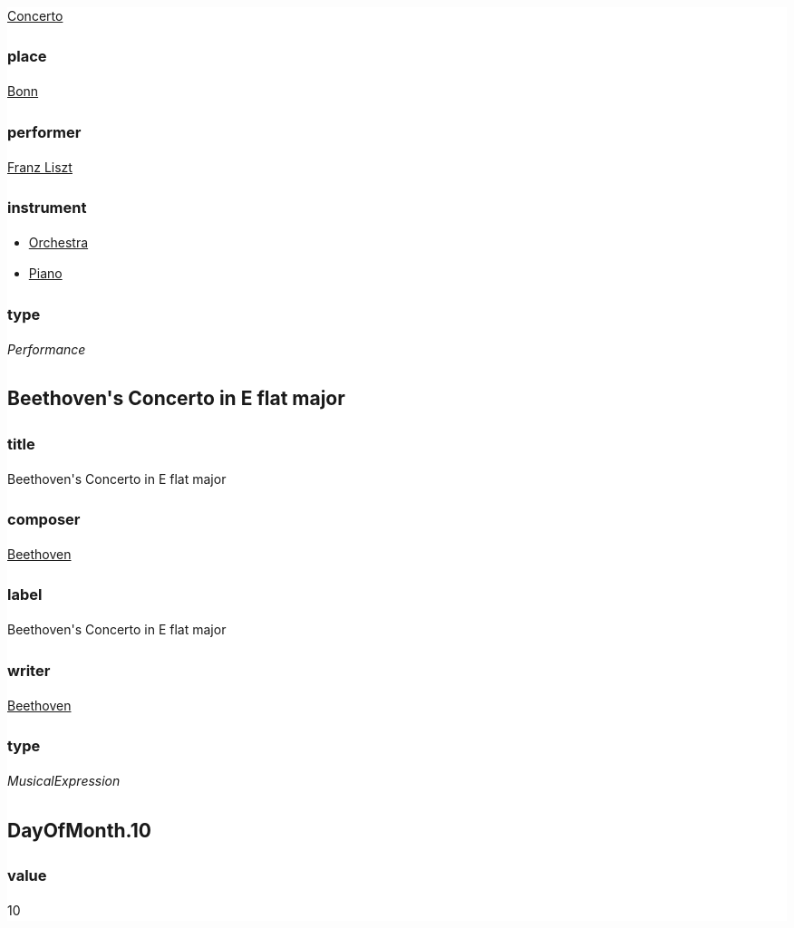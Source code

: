 [Concerto](#Concerto)

### place


[Bonn](#Bonn)

### performer


[Franz Liszt](#Franz-Liszt)

### instrument

 - [Orchestra](#Orchestra)

 - [Piano](#Piano)

### type


*Performance*

## Beethoven's Concerto in E flat major

### title


Beethoven's Concerto in E flat major

### composer


[Beethoven](#Beethoven)

### label


Beethoven's Concerto in E flat major

### writer


[Beethoven](#Beethoven)

### type


*MusicalExpression*

## DayOfMonth.10

### value


10

